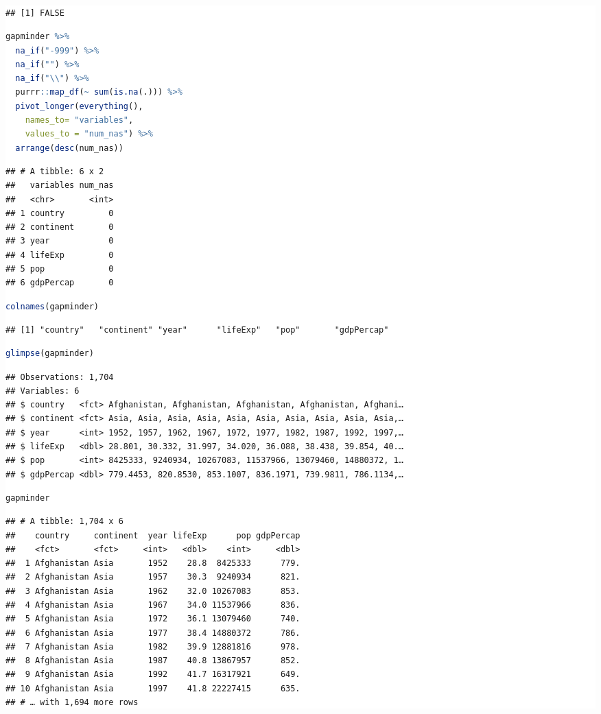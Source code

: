 ```
## [1] FALSE
```

```r
gapminder %>% 
  na_if("-999") %>% 
  na_if("") %>% 
  na_if("\\") %>% 
  purrr::map_df(~ sum(is.na(.))) %>% 
  pivot_longer(everything(),
    names_to= "variables",
    values_to = "num_nas") %>% 
  arrange(desc(num_nas))
```

```
## # A tibble: 6 x 2
##   variables num_nas
##   <chr>       <int>
## 1 country         0
## 2 continent       0
## 3 year            0
## 4 lifeExp         0
## 5 pop             0
## 6 gdpPercap       0
```

```r
colnames(gapminder)
```

```
## [1] "country"   "continent" "year"      "lifeExp"   "pop"       "gdpPercap"
```

```r
glimpse(gapminder)
```

```
## Observations: 1,704
## Variables: 6
## $ country   <fct> Afghanistan, Afghanistan, Afghanistan, Afghanistan, Afghani…
## $ continent <fct> Asia, Asia, Asia, Asia, Asia, Asia, Asia, Asia, Asia, Asia,…
## $ year      <int> 1952, 1957, 1962, 1967, 1972, 1977, 1982, 1987, 1992, 1997,…
## $ lifeExp   <dbl> 28.801, 30.332, 31.997, 34.020, 36.088, 38.438, 39.854, 40.…
## $ pop       <int> 8425333, 9240934, 10267083, 11537966, 13079460, 14880372, 1…
## $ gdpPercap <dbl> 779.4453, 820.8530, 853.1007, 836.1971, 739.9811, 786.1134,…
```

```r
gapminder
```

```
## # A tibble: 1,704 x 6
##    country     continent  year lifeExp      pop gdpPercap
##    <fct>       <fct>     <int>   <dbl>    <int>     <dbl>
##  1 Afghanistan Asia       1952    28.8  8425333      779.
##  2 Afghanistan Asia       1957    30.3  9240934      821.
##  3 Afghanistan Asia       1962    32.0 10267083      853.
##  4 Afghanistan Asia       1967    34.0 11537966      836.
##  5 Afghanistan Asia       1972    36.1 13079460      740.
##  6 Afghanistan Asia       1977    38.4 14880372      786.
##  7 Afghanistan Asia       1982    39.9 12881816      978.
##  8 Afghanistan Asia       1987    40.8 13867957      852.
##  9 Afghanistan Asia       1992    41.7 16317921      649.
## 10 Afghanistan Asia       1997    41.8 22227415      635.
## # … with 1,694 more rows
```